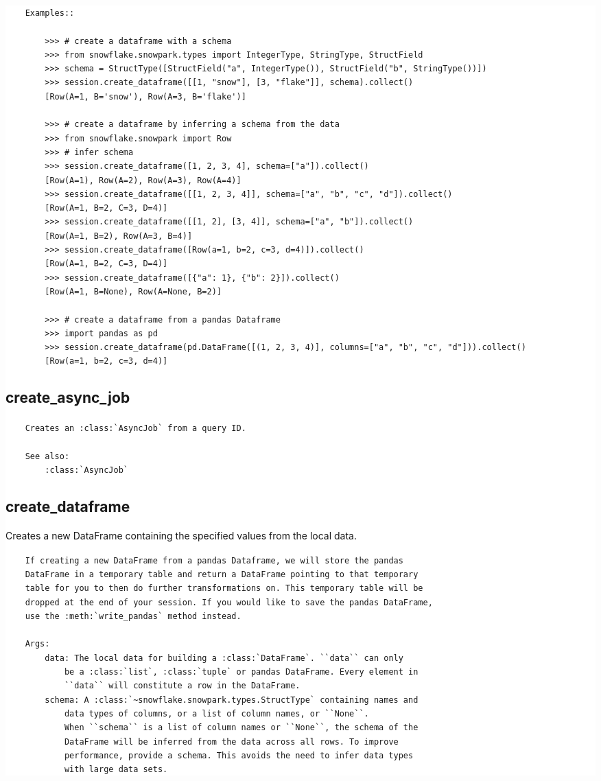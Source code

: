         Examples::

            >>> # create a dataframe with a schema
            >>> from snowflake.snowpark.types import IntegerType, StringType, StructField
            >>> schema = StructType([StructField("a", IntegerType()), StructField("b", StringType())])
            >>> session.create_dataframe([[1, "snow"], [3, "flake"]], schema).collect()
            [Row(A=1, B='snow'), Row(A=3, B='flake')]

            >>> # create a dataframe by inferring a schema from the data
            >>> from snowflake.snowpark import Row
            >>> # infer schema
            >>> session.create_dataframe([1, 2, 3, 4], schema=["a"]).collect()
            [Row(A=1), Row(A=2), Row(A=3), Row(A=4)]
            >>> session.create_dataframe([[1, 2, 3, 4]], schema=["a", "b", "c", "d"]).collect()
            [Row(A=1, B=2, C=3, D=4)]
            >>> session.create_dataframe([[1, 2], [3, 4]], schema=["a", "b"]).collect()
            [Row(A=1, B=2), Row(A=3, B=4)]
            >>> session.create_dataframe([Row(a=1, b=2, c=3, d=4)]).collect()
            [Row(A=1, B=2, C=3, D=4)]
            >>> session.create_dataframe([{"a": 1}, {"b": 2}]).collect()
            [Row(A=1, B=None), Row(A=None, B=2)]

            >>> # create a dataframe from a pandas Dataframe
            >>> import pandas as pd
            >>> session.create_dataframe(pd.DataFrame([(1, 2, 3, 4)], columns=["a", "b", "c", "d"])).collect()
            [Row(a=1, b=2, c=3, d=4)]
        

## create_async_job


        Creates an :class:`AsyncJob` from a query ID.

        See also:
            :class:`AsyncJob`
        

## create_dataframe

Creates a new DataFrame containing the specified values from the local data.

        If creating a new DataFrame from a pandas Dataframe, we will store the pandas
        DataFrame in a temporary table and return a DataFrame pointing to that temporary
        table for you to then do further transformations on. This temporary table will be
        dropped at the end of your session. If you would like to save the pandas DataFrame,
        use the :meth:`write_pandas` method instead.

        Args:
            data: The local data for building a :class:`DataFrame`. ``data`` can only
                be a :class:`list`, :class:`tuple` or pandas DataFrame. Every element in
                ``data`` will constitute a row in the DataFrame.
            schema: A :class:`~snowflake.snowpark.types.StructType` containing names and
                data types of columns, or a list of column names, or ``None``.
                When ``schema`` is a list of column names or ``None``, the schema of the
                DataFrame will be inferred from the data across all rows. To improve
                performance, provide a schema. This avoids the need to infer data types
                with large data sets.
